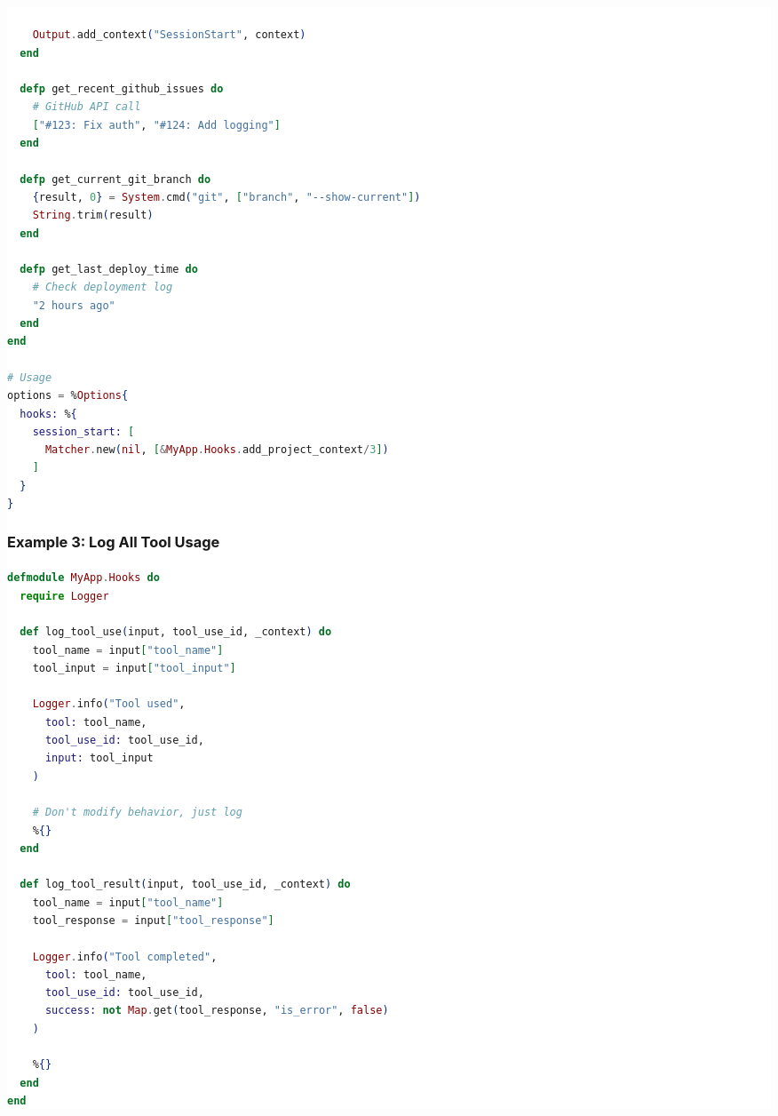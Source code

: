 ```elixir

    Output.add_context("SessionStart", context)
  end

  defp get_recent_github_issues do
    # GitHub API call
    ["#123: Fix auth", "#124: Add logging"]
  end

  defp get_current_git_branch do
    {result, 0} = System.cmd("git", ["branch", "--show-current"])
    String.trim(result)
  end

  defp get_last_deploy_time do
    # Check deployment log
    "2 hours ago"
  end
end

# Usage
options = %Options{
  hooks: %{
    session_start: [
      Matcher.new(nil, [&MyApp.Hooks.add_project_context/3])
    ]
  }
}
```

### Example 3: Log All Tool Usage

```elixir
defmodule MyApp.Hooks do
  require Logger

  def log_tool_use(input, tool_use_id, _context) do
    tool_name = input["tool_name"]
    tool_input = input["tool_input"]

    Logger.info("Tool used",
      tool: tool_name,
      tool_use_id: tool_use_id,
      input: tool_input
    )

    # Don't modify behavior, just log
    %{}
  end

  def log_tool_result(input, tool_use_id, _context) do
    tool_name = input["tool_name"]
    tool_response = input["tool_response"]

    Logger.info("Tool completed",
      tool: tool_name,
      tool_use_id: tool_use_id,
      success: not Map.get(tool_response, "is_error", false)
    )

    %{}
  end
end
```